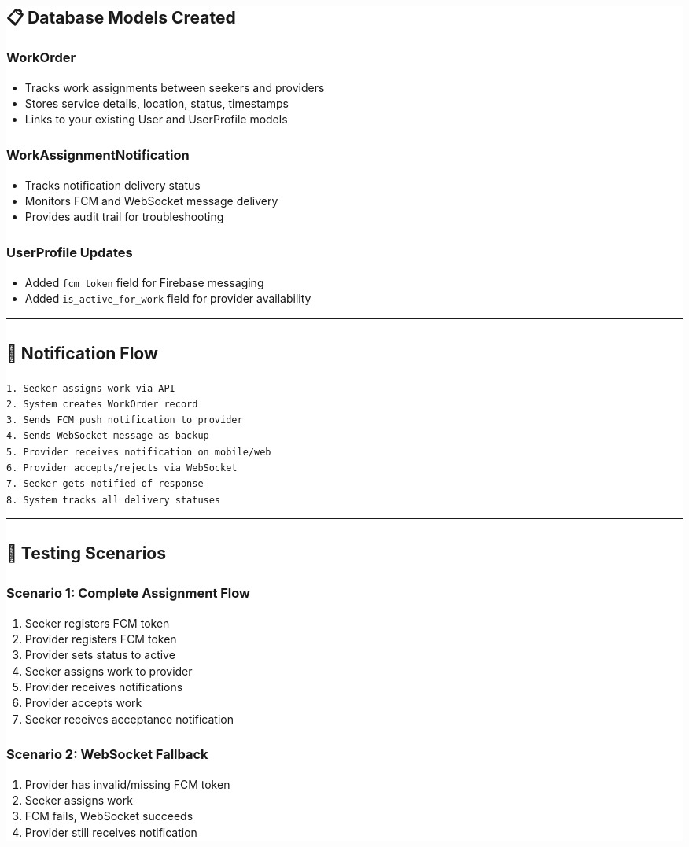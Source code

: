 
## 📋 **Database Models Created**

### WorkOrder
- Tracks work assignments between seekers and providers
- Stores service details, location, status, timestamps
- Links to your existing User and UserProfile models

### WorkAssignmentNotification
- Tracks notification delivery status
- Monitors FCM and WebSocket message delivery
- Provides audit trail for troubleshooting

### UserProfile Updates
- Added `fcm_token` field for Firebase messaging
- Added `is_active_for_work` field for provider availability

---

## 🔔 **Notification Flow**

```
1. Seeker assigns work via API
2. System creates WorkOrder record
3. Sends FCM push notification to provider
4. Sends WebSocket message as backup
5. Provider receives notification on mobile/web
6. Provider accepts/rejects via WebSocket
7. Seeker gets notified of response
8. System tracks all delivery statuses
```

---

## 🧪 **Testing Scenarios**

### Scenario 1: Complete Assignment Flow
1. Seeker registers FCM token
2. Provider registers FCM token
3. Provider sets status to active
4. Seeker assigns work to provider
5. Provider receives notifications
6. Provider accepts work
7. Seeker receives acceptance notification

### Scenario 2: WebSocket Fallback
1. Provider has invalid/missing FCM token
2. Seeker assigns work
3. FCM fails, WebSocket succeeds
4. Provider still receives notification
